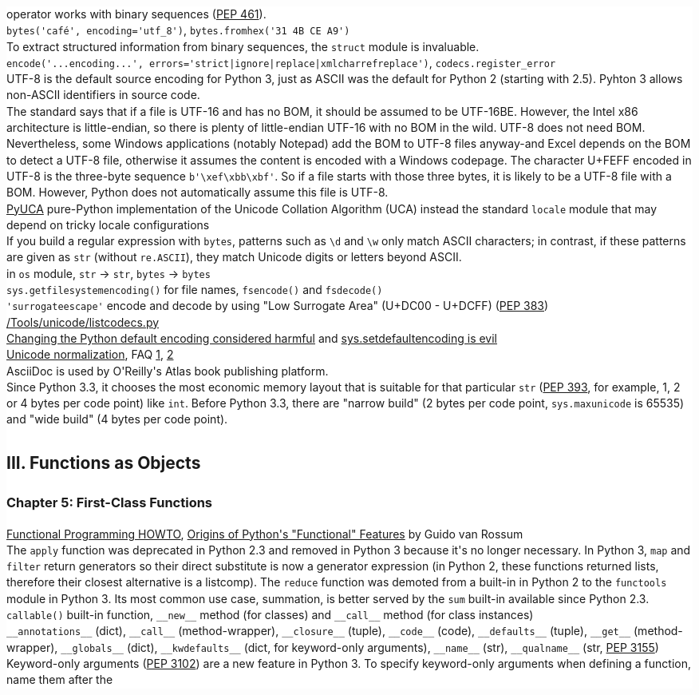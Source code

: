  operator works with binary sequences ([PEP 461][pep_461]).<br>
`bytes('café', encoding='utf_8')`, `bytes.fromhex('31 4B CE A9')`<br>
To extract structured information from binary sequences, the `struct` module is
 invaluable.<br>
`encode('...encoding...', errors='strict|ignore|replace|xmlcharrefreplace')`, `codecs.register_error`<br>
UTF-8 is the default source encoding for Python 3, just as ASCII was the
 default for Python 2 (starting with 2.5). Pyhton 3 allows non-ASCII
 identifiers in source code.<br>
The standard says that if a file is UTF-16 and has no BOM, it should be assumed
 to be UTF-16BE. However, the Intel x86 architecture is little-endian, so there
 is plenty of little-endian UTF-16 with no BOM in the wild. UTF-8 does not need
 BOM. Nevertheless, some Windows applications (notably Notepad) add the BOM to
 UTF-8 files anyway-and Excel depends on the BOM to detect a UTF-8 file,
 otherwise it assumes the content is encoded with a Windows codepage. The
 character U+FEFF encoded in UTF-8 is the three-byte sequence `b'\xef\xbb\xbf'`.
 So if a file starts with those three bytes, it is likely to be a UTF-8 file
 with a BOM. However, Python does not automatically assume this file is
 UTF-8.<br>
[PyUCA][pyuca] pure-Python implementation of the Unicode Collation Algorithm
 (UCA) instead the standard `locale` module that may depend on tricky locale
 configurations<br>
If you build a regular expression with `bytes`, patterns such as `\d` and `\w`
 only match ASCII characters; in contrast, if these patterns are given as `str`
 (without `re.ASCII`), they match Unicode digits or letters beyond ASCII.<br>
in `os` module, `str` -> `str`, `bytes` -> `bytes`<br>
`sys.getfilesystemencoding()` for file names, `fsencode()` and `fsdecode()`<br>
`'surrogateescape'` encode and decode by using "Low Surrogate Area" (U+DC00 -
 U+DCFF) ([PEP 383][pep_383])<br>
[/Tools/unicode/listcodecs.py][tools_unicode_listcodecs_py]<br>
[Changing the Python default encoding considered harmful][changing_the_python_default_encoding_considered_harmful] and [sys.setdefaultencoding is evil][sys_setdefaultencoding_is_evil]<br>
[Unicode normalization][unicode_normalization], FAQ [1][unicode_normalization_faq_1], [2][unicode_normalization_faq_2]<br>
AsciiDoc is used by O'Reilly's Atlas book publishing platform.<br>
Since Python 3.3, it chooses the most economic memory layout that is suitable
 for that particular `str` ([PEP 393][pep_393], for example, 1, 2 or 4 bytes
 per code point) like `int`. Before Python 3.3, there are "narrow build" (2
 bytes per code point, `sys.maxunicode` is 65535) and "wide build" (4 bytes per
 code point).

[character_encoding_and_unicode_in_python]: http://www.slideshare.net/fischertrav/character-encoding-unicode-how-to-with-dignity-33352863
[pragmatic_unicode]: http://nedbatchelder.com/text/unipain.html
[character_encoding_and_unicode_in_python]: https://www.youtube.com/watch?v=Mx70n1dL534
[unicode_howto]: https://docs.python.org/3/howto/unicode.html
[case_folding]: https://www.w3.org/International/wiki/Case_folding
[character_model_for_the_world_wide_web_string_matching_and_searching]: https://www.w3.org/TR/charmod-norm/
[unconfusing_unicode]: https://regebro.wordpress.com/2011/03/23/unconfusing-unicode-what-is-unicode/
[updated_guide_to_unicode_on_python]: http://lucumr.pocoo.org/2013/7/2/the-updated-guide-to-unicode/
[text_vs_data_in_new_3_0]: https://docs.python.org/3.0/whatsnew/3.0.html#text-vs-data-instead-of-unicode-vs-8-bit
[python_3_and_ascii_compatible_binary_protocols]: http://python-notes.curiousefficiency.org/en/latest/python3/binary_protocols.html
[processing_text_files_in_python_3]: http://python-notes.curiousefficiency.org/en/latest/python3/text_file_processing.html
[programming_with_unicode]: http://unicodebook.readthedocs.io/index.html
[utf8_everywhere]: http://utf8everywhere.org/
[pep_461]: https://www.python.org/dev/peps/pep-0461/
[pyuca]: https://pypi.python.org/pypi/pyuca/
[pep_383]: https://www.python.org/dev/peps/pep-0383/
[tools_unicode_listcodecs_py]: https://hg.python.org/cpython/file/tip/Tools/unicode/listcodecs.py
[changing_the_python_default_encoding_considered_harmful]: https://blog.startifact.com/posts/older/changing-the-python-default-encoding-considered-harmful.html
[sys_setdefaultencoding_is_evil]: https://ziade.org/2008/01/08/syssetdefaultencoding-is-evil/
[unicode_normalization]: http://unicode.org/reports/tr15/
[unicode_normalization_faq_1]: http://www.unicode.org/faq/normalization.html
[unicode_normalization_faq_2]: http://www.macchiato.com/unicode/nfc-faq
[pep_393]: https://www.python.org/dev/peps/pep-0393/

## III. Functions as Objects

### Chapter 5: First-Class Functions

[Functional Programming HOWTO][functional_programming_howto], [Origins of Python's "Functional" Features][origins_of_pythons_functional_features] by Guido van Rossum<br>
The `apply` function was deprecated in Python 2.3 and removed in Python 3
 because it's no longer necessary. In Python 3, `map` and `filter` return
 generators so their direct substitute is now a generator expression (in Python
 2, these functions returned lists, therefore their closest alternative is a
 listcomp). The `reduce` function was demoted from a built-in in Python 2 to
 the `functools` module in Python 3. Its most common use case, summation, is
 better served by the `sum` built-in available since Python 2.3.<br>
`callable()` built-in function, `__new__` method (for classes) and `__call__` method (for class instances)<br>
`__annotations__` (dict), `__call__` (method-wrapper), `__closure__` (tuple),
 `__code__` (code), `__defaults__` (tuple), `__get__` (method-wrapper),
 `__globals__` (dict), `__kwdefaults__` (dict, for keyword-only arguments),
 `__name__` (str), `__qualname__` (str, [PEP 3155][pep_3155])<br>
Keyword-only arguments ([PEP 3102][pep_3102]) are a new feature in Python 3. To
 specify keyword-only arguments when defining a function, name them after the

[homepage]: http://shop.oreilly.com/product/0636920032519.do
[errata]: http://www.oreilly.com/catalog/errata.csp?isbn=9781491946008
[source_code]: https://github.com/fluentpython/example-code
[data_model_ref]: https://docs.python.org/3/reference/datamodel.html
[memoryview_tutorial]: http://eli.thegreenplace.net/2011/11/28/less-copies-in-python-with-the-buffer-protocol-and-memoryviews/
[pep_3132]: https://www.python.org/dev/peps/pep-3132/
[pep_448]: https://www.python.org/dev/peps/pep-0448/
[tentative_numpy_tutorial]: http://scipy.github.io/old-wiki/pages/Tentative_NumPy_Tutorial
[python_tutor]: http://www.pythontutor.com/
[sortedcollection]: http://code.activestate.com/recipes/577197-sortedcollection/
[sorting_howto]: https://docs.python.org/3/howto/sorting.html
[why_numbering_should_start_at_zero]: https://www.cs.utexas.edu/users/EWD/transcriptions/EWD08xx/EWD831.html
[timsort]: https://en.wikipedia.org/wiki/Timsort
[pingo]: http://www.pingo.io/docs/
[pep_455]: https://www.python.org/dev/peps/pep-0455/
[dict_implementation]: https://hg.python.org/cpython/file/tip/Objects/dictobject.c
[mighty_dictionary]: http://pyvideo.org/video/276/the-mighty-dictionary-55
[functional_programming_howto]: https://docs.python.org/3/howto/functional.html
[origins_of_pythons_functional_features]: http://python-history.blogspot.com/2009/04/origins-of-pythons-functional-features.html
[pep_3155]: https://www.python.org/dev/peps/pep-3155/
[pep_3102]: https://www.python.org/dev/peps/pep-3102/
[pep_362]: https://www.python.org/dev/peps/pep-0362/
[pep_3107]: https://www.python.org/dev/peps/pep-3107/
[stackoverflow_function_annotations_1]: http://stackoverflow.com/questions/3038033/what-are-good-uses-for-python3s-function-annotations
[stackoverflow_function_annotations_2]: http://stackoverflow.com/questions/13784713/what-good-are-python-function-annotations
[stackoverflow_partial]: http://stackoverflow.com/questions/3252228/python-why-is-functools-partial-necessary
[fn_py]: https://github.com/kachayev/fn.py
[early_history_of_bobo]: http://discuss.fogcreek.com/joelonsoftware/default.asp?cmd=show&ixPost=94006
[six]: https://pypi.python.org/pypi/six
[teaching_programming_languages_in_a_post_linnaean_age]: http://cs.brown.edu/~sk/Publications/Papers/Published/sk-teach-pl-post-linnaean/
[tail_recursion_elimination]: http://neopythonic.blogspot.com/2009/04/tail-recursion-elimination.html
[root_cause_analysis_of_some_faults_in_design_patterns]: https://www.youtube.com/watch?v=ImUcJctyUQ0
[design_patterns_in_dynamic_languages]: http://norvig.com/design-patterns/
[design_patterns_in_python]: http://www.aleax.it/gdd_pydp.pdf
[design_patterns_in_python_video]: https://www.youtube.com/watch?v=bPJKYrZjq10
[python3_patterns_recipes_and_idioms]: http://www.mindviewinc.com/Books/Python3Patterns/Index.php
[pep_3104]: https://www.python.org/dev/peps/pep-3104/
[pep_443]: https://www.python.org/dev/peps/pep-0443/
[graham_dumpleton_decorator_blog]: https://github.com/GrahamDumpleton/wrapt/blob/develop/blog/README.md
[wrapt]: http://wrapt.readthedocs.io/en/latest/
[decorator_package]: https://pypi.python.org/pypi/decorator
[python_decorator_library]: https://wiki.python.org/moin/PythonDecoratorLibrary
[five_minute_multimethods_in_python]: http://www.artima.com/weblogs/viewpost.jsp?thread=101605
[reg]: http://reg.readthedocs.io/en/latest/usage.html
[morepath]: http://morepath.readthedocs.io/en/latest/
[closures_in_python]: http://effbot.org/zone/closure.htm
[pep_227]: https://www.python.org/dev/peps/pep-0227/
[roots_of_list]: http://www.paulgraham.com/rootsoflisp.html
[recursive_functions_of_symbolic_expressions_and_their_computation_by_machine]: http://www-formal.stanford.edu/jmc/recursive/recursive.html
[pypy_garbage_collection_and_a_deadlock]: https://emptysqua.re/blog/pypy-garbage-collection-and-a-deadlock/
[python_103_memory_model_and_best_practices]: http://conferences.oreilly.com/oscon/oscon2013/public/schedule/detail/29374
[python_103_memory_model_and_best_practices_video]: https://www.youtube.com/watch?v=HHFCFJSPWrI
[python_3_module_of_the_week]: https://pymotw.com/3/
[python_module_of_the_week]: https://pymotw.com/2/
[how_does_python_manage_memory]: http://effbot.org/pyfaq/how-does-python-manage-memory.htm
[pep_442]: https://www.python.org/dev/peps/pep-0442/
[string_interning]: https://en.wikipedia.org/wiki/String_interning
[python_garbage_collector_implementations_cpython_pypy_gas]: https://thp.io/2012/python-gc/python_gc_final_2012-01-22.pdf
[definitive_guide_on_static_class_or_abstract_methods_in_python]: https://julien.danjou.info/blog/2013/guide-python-static-class-abstract-methods
[format_specification_mini_language]: https://docs.python.org/3/library/string.html#formatspec
[pep_357_in_python_2_5]: https://docs.python.org/2.5/whatsnew/pep-357.html
[pep_357]: https://www.python.org/dev/peps/pep-0357/
[how_to_display_an_object_as_a_string_printstring_and_displaystring]: http://esug.org/data/HistoricalDocuments/TheSmalltalkReport/ST07/04wo.pdf
[simplest_thing_that_could_possibly_work]: http://www.artima.com/intv/simplest3.html
[java_tutorial_security_manager]: http://docs.oracle.com/javase/tutorial/essential/environment/security.html
[gensim]: https://pypi.python.org/pypi/gensim
[vector_space_model]: https://en.wikipedia.org/wiki/Vector_space_model
[pyslice_getindicesex]: https://docs.python.org/3/c-api/slice.html#c.PySlice_GetIndicesEx
[hypersphere]: http://mathworld.wolfram.com/Hypersphere.html
[n_sphere]: https://en.wikipedia.org/wiki/N-sphere
[fold_higher_order_function]: https://en.wikipedia.org/wiki/Fold_(higher-order_function)
[kiss_principle]: https://en.wikipedia.org/wiki/KISS_principle
[polymorphism_type_checking_in_python]: https://mail.python.org/pipermail/python-list/2000-July/046184.html
[duck_typing]: https://en.wikipedia.org/wiki/Duck_typing
[pythonic_way_to_sum_nth_list_element]: https://mail.python.org/pipermail/python-list/2003-April/218568.html
[buffer_protocol_glossary_1]: http://bugs.python.org/issue16518
[buffer_protocol_glossary_2]: http://bugs.python.org/issue22581
[abc_relationship_table]: https://docs.python.org/3/library/collections.abc.html#collections-abstract-base-classes
[numbers_package]: https://docs.python.org/3/library/numbers.html
[more_effective_cpp_33]: http://ptgmedia.pearsoncmg.com/images/020163371x/items/item33.html
[collections_abc_src]: https://hg.python.org/cpython/file/3.4/Lib/_collections_abc.py
[abc_abc_src]: https://hg.python.org/cpython/file/3.4/Lib/abc.py
[pymotw_abc_module]: https://pymotw.com/2/abc/index.html
[pep_3119]: https://www.python.org/dev/peps/pep-3119/
[pep_3141]: https://www.python.org/dev/peps/pep-3141/
[contracts_in_python]: http://www.artima.com/intv/pycontract.html
[zope_interface]: http://zopeinterface.readthedocs.io/en/latest/
[python_component_architecture]: https://regebro.wordpress.com/2007/11/16/a-python-component-architecture/
[comprehensive_guide_to_zope_component_architecture]: http://muthukadan.net/docs/zca.html
[mypy]: http://www.mypy-lang.org
[optional_static_typing]: https://mail.python.org/pipermail/python-ideas/2014-August/028742.html
[pep_484]: https://www.python.org/dev/peps/pep-0484/
[pep_482]: https://www.python.org/dev/peps/pep-0482/
[java_default_methods]: https://docs.oracle.com/javase/tutorial/java/IandI/defaultmethods.html
[ruby_kaigi_2014_day_2]: http://brewhouse.io/blog/2014/09/19/ruby-kaigi-2014-day-2
[early_history_of_smalltalk]: http://propella.sakura.ne.jp/earlyHistoryST/EarlyHistoryST.html
[differences_between_pypy_and_cpython]: http://pypy.readthedocs.io/en/latest/cpython_differences.html
[python_2_3_method_resolution_order]: https://www.python.org/download/releases/2.3/mro/
[classy_class_based_views]: http://ccbv.co.uk
[template_method_pattern]: https://en.wikipedia.org/wiki/Template_method_pattern
[pythons_super_is_nifty_but_you_cant_use_it]: https://fuhm.net/super-harmful/
[pythons_super_considered_super]: https://rhettinger.wordpress.com/2011/05/26/super-considered-super/
[setting_multiple_inheritance_straight]: http://www.artima.com/weblogs/viewpost.jsp?thread=246488
[micheles_1]: http://www.artima.com/weblogs/viewpost.jsp?thread=281127
[micheles_2_1]: http://www.artima.com/weblogs/viewpost.jsp?thread=246341
[micheles_2_2]: http://www.artima.com/weblogs/viewpost.jsp?thread=246483
[micheles_3_1]: http://www.artima.com/weblogs/viewpost.jsp?thread=236275
[micheles_3_2]: http://www.artima.com/weblogs/viewpost.jsp?thread=236278
[micheles_3_3]: http://www.artima.com/weblogs/viewpost.jsp?thread=237121
[c_family_of_languages_interview]: http://www.gotw.ca/publications/c_family_interview.htm
[pep_465]: https://www.python.org/dev/peps/pep-0465/
[objects_typeobject_c]: https://hg.python.org/cpython/file/c0e311e010fc/Objects/typeobject.c
[functools_total_ordering_function]: https://docs.python.org/3/library/functools.html#functools.total_ordering
[simple_technique_for_handling_multiple_polymorphism]: https://wiki.cites.illinois.edu/wiki/download/attachments/273416327/ingalls.pdf
[arithmetic_and_double_dispatching_in_smalltalk_80]: https://wiki.cites.illinois.edu/wiki/download/attachments/273416327/double-dispatch.pdf
[chicken_scheme]: http://www.call-cc.org/
[revenge_of_the_nerds]: http://www.paulgraham.com/icad.html
[curious_course_on_coroutines_and_concurrency]: http://www.dabeaz.com/coroutines/
[curious_course_on_coroutines_and_concurrency_video_1]: http://pyvideo.org/video/213
[curious_course_on_coroutines_and_concurrency_video_2]: http://pyvideo.org/video/215
[curious_course_on_coroutines_and_concurrency_video_3]: http://pyvideo.org/video/214
[itertools_recipes]: https://docs.python.org/3/library/itertools.html#itertools-recipes
[python_the_full_monty]: https://cs.brown.edu/~sk/Publications/Papers/Published/pmmwplck-python-full-monty/
[contextmanager_implementation]: https://hg.python.org/cpython/file/3.4/Lib/contextlib.py#l34
[what_makes_python_awesome]: http://pyvideo.org/pycon-us-2013/keynote-3.html
[what_makes_python_awesome_slide]: https://speakerdeck.com/pyconslides/pycon-keynote-python-is-awesome-by-raymond-hettinger
[easy_inplace_file_rewriting]: http://www.zopatista.com/python/2013/11/26/inplace-file-rewriting/
[transforming_code_into_beautiful_idiomatic_python]: https://speakerdeck.com/pyconslides/transforming-code-into-beautiful-idiomatic-python-by-raymond-hettinger-1
[python_with_statement_by_example]: http://preshing.com/20110920/the-python-with-statement-by-example/
[pep_380]: https://www.python.org/dev/peps/pep-0380/
[simpy]: https://simpy.readthedocs.io/en/latest/
[discrete_event_simulation]: https://en.wikipedia.org/wiki/Discrete_event_simulation
[writing_a_discrete_event_simulation]: http://www.cs.northwestern.edu/~agupta/_projects/networking/QueueSimulation/mm1.html
[sympy]: http://www.sympy.org/en/index.html
[pep_492]: https://www.python.org/dev/peps/pep-0492/
[ipython_yf]: https://github.com/tecki/ipython-yf
[flatten_example]: https://github.com/dabeaz/python-cookbook/blob/master/src/4/how_to_flatten_a_nested_sequence/example.py
[how_python_3_3_yield_from_construct_works]: http://flupy.org/resources/yield-from.pdf
[generator_tricks_for_system_programmers]: http://www.dabeaz.com/generators/
[generators_the_final_frontier]: http://www.dabeaz.com/finalgenerator/
[greedy_algorithms_with_coroutines]: http://seriously.dontusethiscode.com/2013/05/01/greedy-coroutine.html
[popular_recipes_tagged_coroutine]: https://code.activestate.com/recipes/tags/coroutine/
[micropython]: http://micropython.org/
[greg_ewing_examples]: http://www.cosc.canterbury.ac.nz/greg.ewing/python/yield-from/yield_from.html
[effective_python_item_40]: http://www.effectivepython.com/2015/03/10/consider-coroutines-to-run-many-functions-concurrently/
[effective_python_item_40_src]: https://gist.github.com/ramalho/da5590bc38c973408839
[comparing_two_csv_files_using_python]: https://mail.python.org/pipermail/tutor/2015-February/104200.html
[iterables_iterators_and_generators]: http://nbviewer.jupyter.org/github/wardi/iterables-iterators-generators/blob/master/Iterables,%20Iterators,%20Generators.ipynb
[difference_between_yield_and_yield_from]: https://groups.google.com/forum/#!msg/python-tulip/bmphRrryuFk/aB45sEJUomYJ
[pep_380_comments]: https://mail.python.org/pipermail/python-dev/2009-March/087382.html
[the_value_of_syntax]: http://lambda-the-ultimate.org/node/4295
[lambda_the_ultimate]: http://lambda-the-ultimate.org/
[what_color_is_your_function]: http://journal.stuffwithstuff.com/2015/02/01/what-color-is-your-function/
[futures_package]: https://pypi.python.org/pypi/futures/
[lelo]: https://pypi.python.org/pypi/lelo
[python_parallelize]: https://github.com/npryce/python-parallelize
[threads_processes_and_concurrency_in_python]: http://www.artima.com/weblogs/viewpost.jsp?thread=299551
[generators_the_final_frontier]: http://www.dabeaz.com/finalgenerator/
[tqdm]: https://github.com/noamraph/tqdm
[the_future_is_soon]: http://pyvideo.org/pycon-au-2010/pyconau-2010--the-future-is-soon.html
[cant_we_get_rid_of_the_gil]: https://docs.python.org/3/faq/library.html#id18
[it_isnt_easy_to_remove_the_gil]: http://www.artima.com/weblogs/viewpost.jsp?thread=214235
[python_threads_and_the_global_interpreter_lock]: http://jessenoller.com/2009/02/01/python-threads-and-the-global-interpreter-lock/
[understanding_the_python_gil]: http://www.dabeaz.com/GIL/
[understanding_the_python_gil_slide]: http://www.dabeaz.com/python/UnderstandingGIL.pdf
[embarrassingly_parallel]: https://en.wikipedia.org/wiki/Embarrassingly_parallel
[which_other_futures_my_come_out_of_asyncio.as_completed]: https://groups.google.com/forum/#!msg/python-tulip/PdAEtwpaJHs/7fqb-Qj2zJoJ
[streams_api]: https://docs.python.org/3/library/asyncio-stream.html
[transports_and_protocols_api]: https://docs.python.org/3/library/asyncio-protocol.html
[introduction_to_nodejs]: https://www.youtube.com/watch?v=M-sc73Y-zQA
[fan_in_and_fan_out]: https://speakerdeck.com/pycon2014/fan-in-and-fan-out-the-crucial-components-of-concurrency-by-brett-slatkin
[fan_in_and_fan_out_video]: https://www.youtube.com/watch?v=CWmq-jtkemY
[web_crawler_with_asyncio_coroutines]: http://aosabook.org/en/500L/a-web-crawler-with-asyncio-coroutines.html
[python_asyncio_is_for_composition_not_raw_performance]: http://www.onebigfluke.com/2015/02/asyncio-is-for-composition.html
[pycon_us_2013_keynote]: http://pyvideo.org/pycon-us-2013/keynote-1.html
[guido_van_rossum_on_tulip]: https://www.youtube.com/watch?v=aurOB4qYuFM
[tulip_async_io_for_python_3]: https://www.youtube.com/watch?v=1coLC-MUCJc
[deep_dive_into_pep3156_and_new_asyncio_module]: https://www.slideshare.net/saghul/asyncio
[deep_dive_into_pep3156_and_new_asyncio_module_video]: https://www.youtube.com/watch?v=MS1L2RGKYyY
[using_futures_for_async_gui_programming_in_python_3_3]: http://pyvideo.org/pycon-us-2013/using-futures-for-async-gui-programming-in-python.html
[using_futures_for_async_gui_programming_in_python_3_3_code]: https://github.com/fluentpython/asyncio-tkinter
[new_python_asyncio_module_aka_tulip]: http://haypo-notes.readthedocs.io/asyncio.html
[aio_libs]: https://github.com/aio-libs
[vaurien]: http://vaurien.readthedocs.io/
[mozilla_services]: https://mozilla-services.github.io/
[node_biggest_missed_oppertunity]: https://blog.jcoglan.com/2013/03/30/callbacks-are-imperative-promises-are-functional-nodes-biggest-missed-opportunity/
[asynciomainloop]: http://tornado.readthedocs.io/en/latest/asyncio.html
[quamash]: https://pypi.python.org/pypi/Quamash/
[autobahn_python]: https://github.com/crossbario/autobahn-python
[websockets_library]: https://websockets.readthedocs.io/en/stable/
[deconstructing_deferred]: https://groups.google.com/forum/#!msg/python-tulip/ut4vTG-08k8/PWZzUXX9HYIJ
[what_would_twisted_do]: https://groups.google.com/forum/#!msg/python-tulip/pPMwtsCvUcw/eIoX_n8FSPwJ
[class_level_read_only_properties_in_python]: https://stackoverflow.com/questions/1735434/class-level-read-only-properties-in-python
[uniform_access_principle]: http://wiki.c2.com/?UniformAccessPrinciple
[java_new_considered_harmful]: http://www.drdobbs.com/javas-new-considered-harmful/184405016
[descriptor_howto_guide]: https://docs.python.org/3/howto/descriptor.html
[python_object_model]: https://www.youtube.com/watch?v=VOzvpHoYQoo
[python_object_model_slide]: http://www.aleax.it/Python/nylug05_om.pdf
[rise_of_worse_is_better]: http://dreamsongs.com/RiseOfWorseIsBetter.html
[python_warts]: http://web.archive.org/web/20031002184114/www.amk.ca/python/writing/warts.html
[adding_support_for_user_defined_classes]: http://python-history.blogspot.com/2009/02/adding-support-for-user-defined-classes.html
[acrimony_in_clp]: https://mail.python.org/pipermail/python-list/2002-December/134521.html
[collections_nameduple_src]: https://hg.python.org/cpython/file/3.4/Lib/collections/__init__.py
[types_module]: https://docs.python.org/3/library/types.html
[class_decorators_radically_simple]: https://www.youtube.com/watch?v=cAGliEJV9_o
[metaclasses_made_easy]: http://www.voidspace.org.uk/python/articles/metaclasses.shtml
[unifying_types_and_classes_in_python_2_2]: https://www.python.org/download/releases/2.2.3/descrintro/
[pep_487]: https://www.python.org/dev/peps/pep-0487/
[macropy]: https://github.com/lihaoyi/macropy
[simply_scheme]: https://people.eecs.berkeley.edu/~bh/ss-toc2.html
[python_aesthetic_beauty_and_why_i_python]: https://www.youtube.com/watch?v=x-kB2o8sd5c
[transforming_code_into_beautiful_idiomatic_python]: https://www.youtube.com/watch?v=OSGv2VnC0go
[evolution_of_style_guides]: https://mail.python.org/pipermail/python-ideas/2015-March/032557.html
[flake8]: https://pypi.python.org/pypi/flake8
[google_python_style_guide]: https://google.github.io/styleguide/pyguide.html
[pocoo_style_guide]: http://www.pocoo.org/internal/styleguide/
[hitchhiker_guide_to_python]: http://docs.python-guide.org/en/latest/
[code_like_a_pythonista_idiomatic_python]: http://python.net/~goodger/projects/pycon/2007/idiomatic/handout.html
[what_is_pythonic]: https://blog.startifact.com/posts/older/what-is-pythonic.html
[what_is_pythonic_thread]: https://mail.python.org/pipermail/tutor/2003-October/025930.html
[pep_3099]: https://www.python.org/dev/peps/pep-3099/
[python_essays]: https://www.python.org/doc/essays/